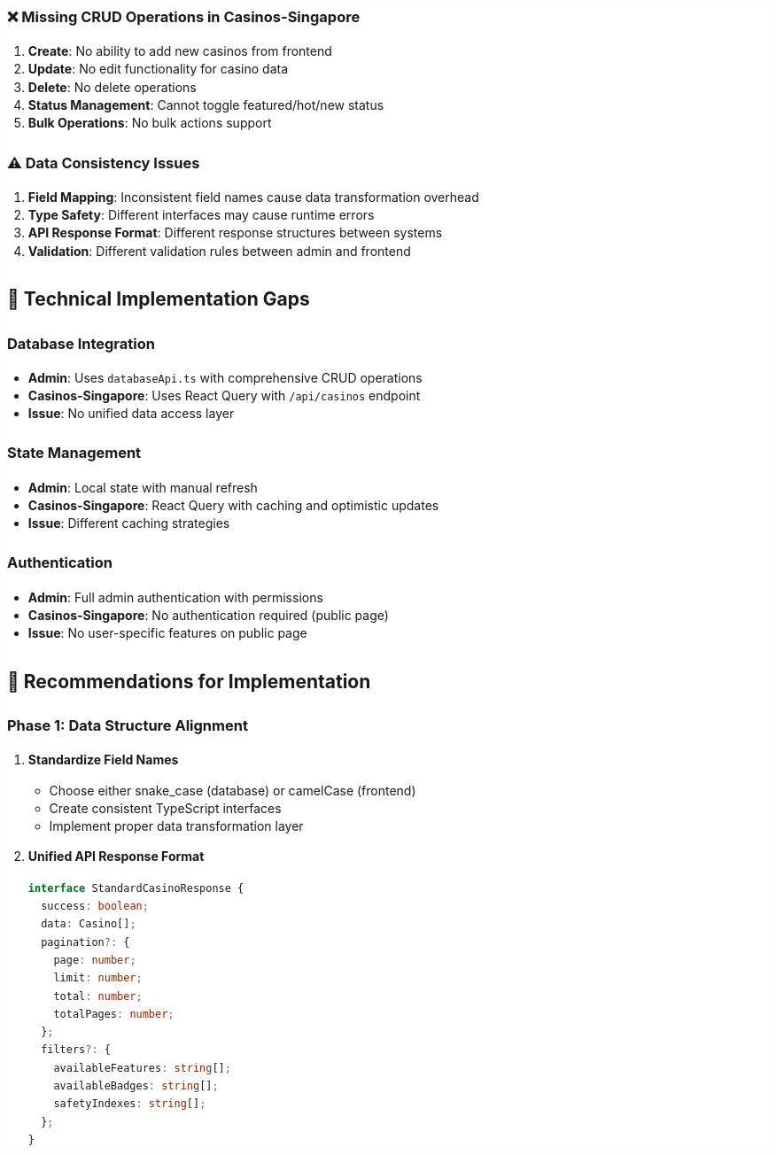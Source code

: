 ### ❌ Missing CRUD Operations in Casinos-Singapore
1. **Create**: No ability to add new casinos from frontend
2. **Update**: No edit functionality for casino data
3. **Delete**: No delete operations
4. **Status Management**: Cannot toggle featured/hot/new status
5. **Bulk Operations**: No bulk actions support

### ⚠️ Data Consistency Issues
1. **Field Mapping**: Inconsistent field names cause data transformation overhead
2. **Type Safety**: Different interfaces may cause runtime errors
3. **API Response Format**: Different response structures between systems
4. **Validation**: Different validation rules between admin and frontend

## 🔧 Technical Implementation Gaps

### Database Integration
- **Admin**: Uses `databaseApi.ts` with comprehensive CRUD operations
- **Casinos-Singapore**: Uses React Query with `/api/casinos` endpoint
- **Issue**: No unified data access layer

### State Management
- **Admin**: Local state with manual refresh
- **Casinos-Singapore**: React Query with caching and optimistic updates
- **Issue**: Different caching strategies

### Authentication
- **Admin**: Full admin authentication with permissions
- **Casinos-Singapore**: No authentication required (public page)
- **Issue**: No user-specific features on public page

## 🎯 Recommendations for Implementation

### Phase 1: Data Structure Alignment
1. **Standardize Field Names**
   - Choose either snake_case (database) or camelCase (frontend)
   - Create consistent TypeScript interfaces
   - Implement proper data transformation layer

2. **Unified API Response Format**
   ```typescript
   interface StandardCasinoResponse {
     success: boolean;
     data: Casino[];
     pagination?: {
       page: number;
       limit: number;
       total: number;
       totalPages: number;
     };
     filters?: {
       availableFeatures: string[];
       availableBadges: string[];
       safetyIndexes: string[];
     };
   }
   ```
